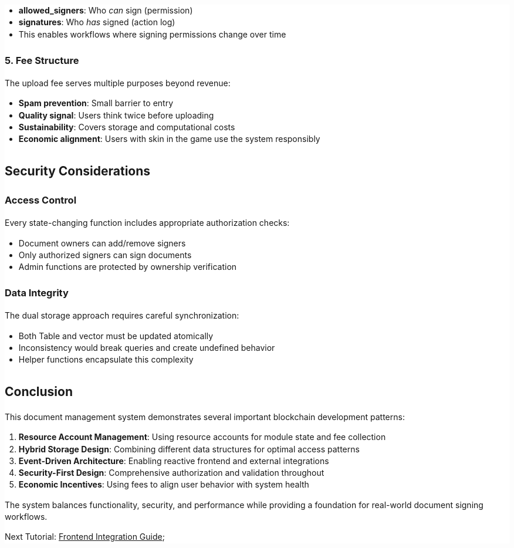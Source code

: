 - **allowed_signers**: Who *can* sign (permission)
- **signatures**: Who *has* signed (action log)
- This enables workflows where signing permissions change over time

### 5. **Fee Structure**

The upload fee serves multiple purposes beyond revenue:

- **Spam prevention**: Small barrier to entry
- **Quality signal**: Users think twice before uploading
- **Sustainability**: Covers storage and computational costs
- **Economic alignment**: Users with skin in the game use the system responsibly

## Security Considerations

### Access Control

Every state-changing function includes appropriate authorization checks:

- Document owners can add/remove signers
- Only authorized signers can sign documents
- Admin functions are protected by ownership verification

### Data Integrity

The dual storage approach requires careful synchronization:

- Both Table and vector must be updated atomically
- Inconsistency would break queries and create undefined behavior
- Helper functions encapsulate this complexity

## Conclusion

This document management system demonstrates several important blockchain development patterns:

1. **Resource Account Management**: Using resource accounts for module state and fee collection
2. **Hybrid Storage Design**: Combining different data structures for optimal access patterns
3. **Event-Driven Architecture**: Enabling reactive frontend and external integrations
4. **Security-First Design**: Comprehensive authorization and validation throughout
5. **Economic Incentives**: Using fees to align user behavior with system health

The system balances functionality, security, and performance while providing a foundation for real-world document signing workflows.

Next Tutorial: [Frontend Integration Guide](./building_the_document_management_interface);